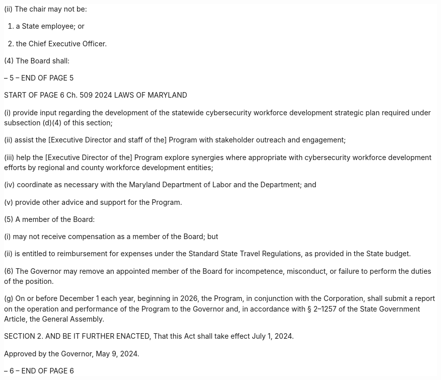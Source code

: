 (ii) The chair may not be:

1. a State employee; or

2. the Chief Executive Officer.

(4) The Board shall:

– 5 –
END OF PAGE 5

START OF PAGE 6
Ch. 509 2024 LAWS OF MARYLAND

(i) provide input regarding the development of the statewide
cybersecurity workforce development strategic plan required under subsection (d)(4) of this
section;

(ii) assist the [Executive Director and staff of the] Program with
stakeholder outreach and engagement;

(iii) help the [Executive Director of the] Program explore synergies
where appropriate with cybersecurity workforce development efforts by regional and
county workforce development entities;

(iv) coordinate as necessary with the Maryland Department of Labor
and the Department; and

(v) provide other advice and support for the Program.

(5) A member of the Board:

(i) may not receive compensation as a member of the Board; but

(ii) is entitled to reimbursement for expenses under the Standard
State Travel Regulations, as provided in the State budget.

(6) The Governor may remove an appointed member of the Board for
incompetence, misconduct, or failure to perform the duties of the position.

(g) On or before December 1 each year, beginning in 2026, the Program, in
conjunction with the Corporation, shall submit a report on the operation and performance
of the Program to the Governor and, in accordance with § 2–1257 of the State Government
Article, the General Assembly.

SECTION 2. AND BE IT FURTHER ENACTED, That this Act shall take effect July
1, 2024.

Approved by the Governor, May 9, 2024.

– 6 –
END OF PAGE 6
